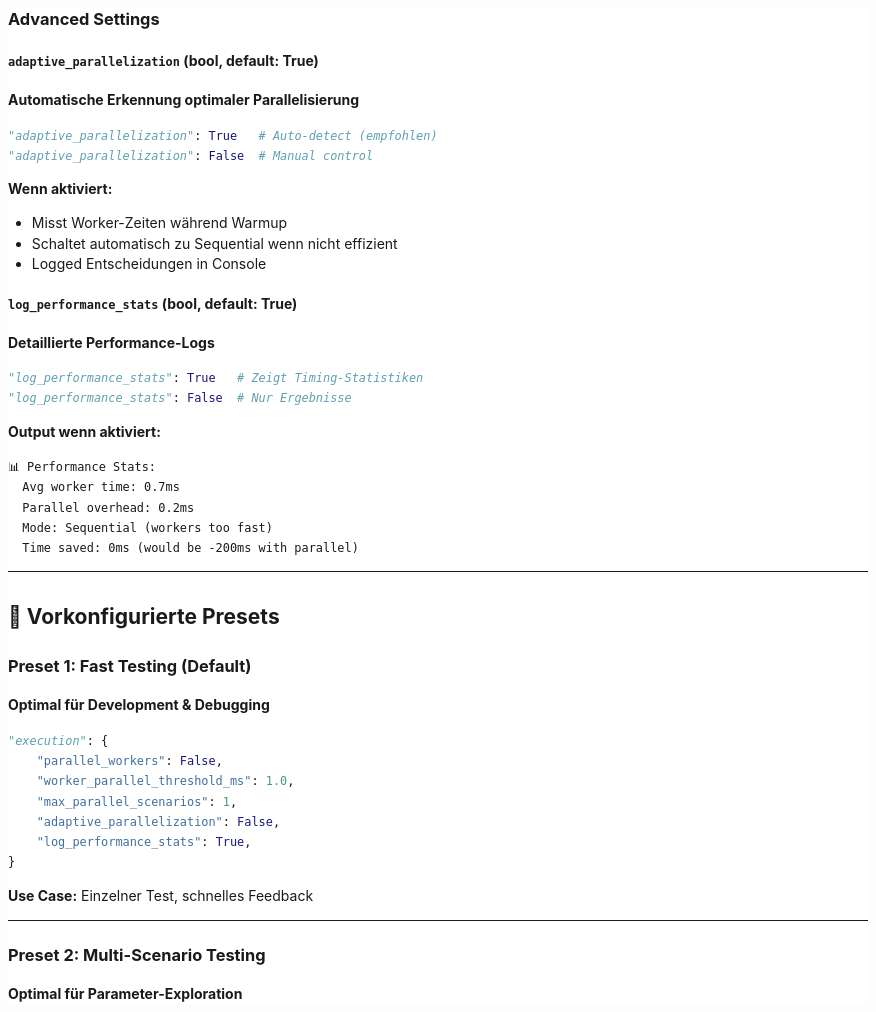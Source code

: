 
### Advanced Settings

#### `adaptive_parallelization` (bool, default: True)
**Automatische Erkennung optimaler Parallelisierung**

```python
"adaptive_parallelization": True   # Auto-detect (empfohlen)
"adaptive_parallelization": False  # Manual control
```

**Wenn aktiviert:**
- Misst Worker-Zeiten während Warmup
- Schaltet automatisch zu Sequential wenn nicht effizient
- Logged Entscheidungen in Console

#### `log_performance_stats` (bool, default: True)
**Detaillierte Performance-Logs**

```python
"log_performance_stats": True   # Zeigt Timing-Statistiken
"log_performance_stats": False  # Nur Ergebnisse
```

**Output wenn aktiviert:**
```
📊 Performance Stats:
  Avg worker time: 0.7ms
  Parallel overhead: 0.2ms
  Mode: Sequential (workers too fast)
  Time saved: 0ms (would be -200ms with parallel)
```

---

## 🎨 Vorkonfigurierte Presets

### Preset 1: Fast Testing (Default)
**Optimal für Development & Debugging**

```python
"execution": {
    "parallel_workers": False,
    "worker_parallel_threshold_ms": 1.0,
    "max_parallel_scenarios": 1,
    "adaptive_parallelization": False,
    "log_performance_stats": True,
}
```

**Use Case:** Einzelner Test, schnelles Feedback

---

### Preset 2: Multi-Scenario Testing
**Optimal für Parameter-Exploration**
